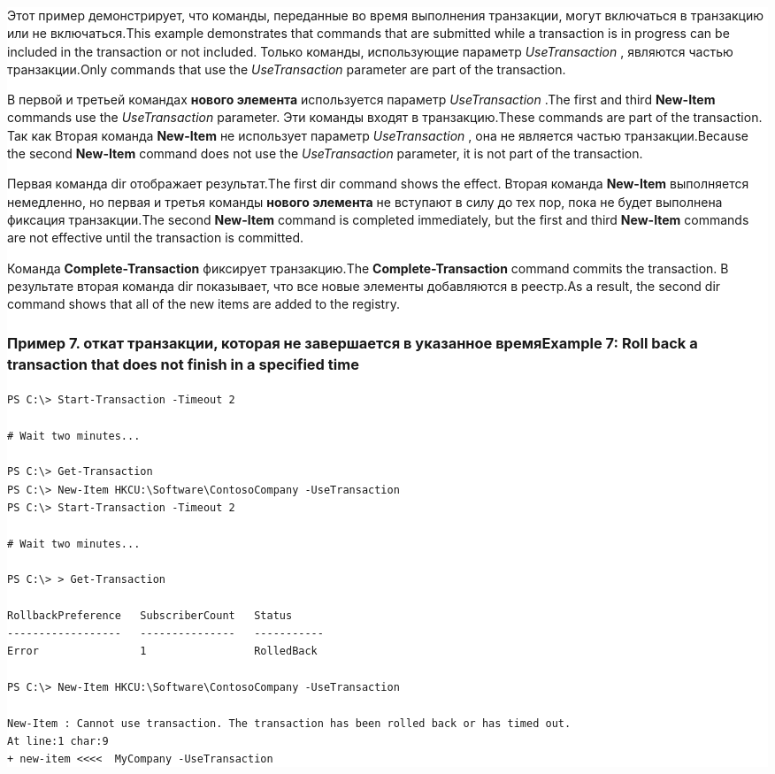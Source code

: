 <span data-ttu-id="d00dd-164">Этот пример демонстрирует, что команды, переданные во время выполнения транзакции, могут включаться в транзакцию или не включаться.</span><span class="sxs-lookup"><span data-stu-id="d00dd-164">This example demonstrates that commands that are submitted while a transaction is in progress can be included in the transaction or not included.</span></span>
<span data-ttu-id="d00dd-165">Только команды, использующие параметр *UseTransaction* , являются частью транзакции.</span><span class="sxs-lookup"><span data-stu-id="d00dd-165">Only commands that use the *UseTransaction* parameter are part of the transaction.</span></span>

<span data-ttu-id="d00dd-166">В первой и третьей командах **нового элемента** используется параметр *UseTransaction* .</span><span class="sxs-lookup"><span data-stu-id="d00dd-166">The first and third **New-Item** commands use the *UseTransaction* parameter.</span></span>
<span data-ttu-id="d00dd-167">Эти команды входят в транзакцию.</span><span class="sxs-lookup"><span data-stu-id="d00dd-167">These commands are part of the transaction.</span></span>
<span data-ttu-id="d00dd-168">Так как Вторая команда **New-Item** не использует параметр *UseTransaction* , она не является частью транзакции.</span><span class="sxs-lookup"><span data-stu-id="d00dd-168">Because the second **New-Item** command does not use the *UseTransaction* parameter, it is not part of the transaction.</span></span>

<span data-ttu-id="d00dd-169">Первая команда dir отображает результат.</span><span class="sxs-lookup"><span data-stu-id="d00dd-169">The first dir command shows the effect.</span></span>
<span data-ttu-id="d00dd-170">Вторая команда **New-Item** выполняется немедленно, но первая и третья команды **нового элемента** не вступают в силу до тех пор, пока не будет выполнена фиксация транзакции.</span><span class="sxs-lookup"><span data-stu-id="d00dd-170">The second **New-Item** command is completed immediately, but the first and third **New-Item** commands are not effective until the transaction is committed.</span></span>

<span data-ttu-id="d00dd-171">Команда **Complete-Transaction** фиксирует транзакцию.</span><span class="sxs-lookup"><span data-stu-id="d00dd-171">The **Complete-Transaction** command commits the transaction.</span></span>
<span data-ttu-id="d00dd-172">В результате вторая команда dir показывает, что все новые элементы добавляются в реестр.</span><span class="sxs-lookup"><span data-stu-id="d00dd-172">As a result, the second dir command shows that all of the new items are added to the registry.</span></span>

### <span data-ttu-id="d00dd-173">Пример 7. откат транзакции, которая не завершается в указанное время</span><span class="sxs-lookup"><span data-stu-id="d00dd-173">Example 7: Roll back a transaction that does not finish in a specified time</span></span>

```
PS C:\> Start-Transaction -Timeout 2

# Wait two minutes...

PS C:\> Get-Transaction
PS C:\> New-Item HKCU:\Software\ContosoCompany -UseTransaction
PS C:\> Start-Transaction -Timeout 2

# Wait two minutes...

PS C:\> > Get-Transaction

RollbackPreference   SubscriberCount   Status
------------------   ---------------   -----------
Error                1                 RolledBack

PS C:\> New-Item HKCU:\Software\ContosoCompany -UseTransaction

New-Item : Cannot use transaction. The transaction has been rolled back or has timed out.
At line:1 char:9
+ new-item <<<<  MyCompany -UseTransaction
```

